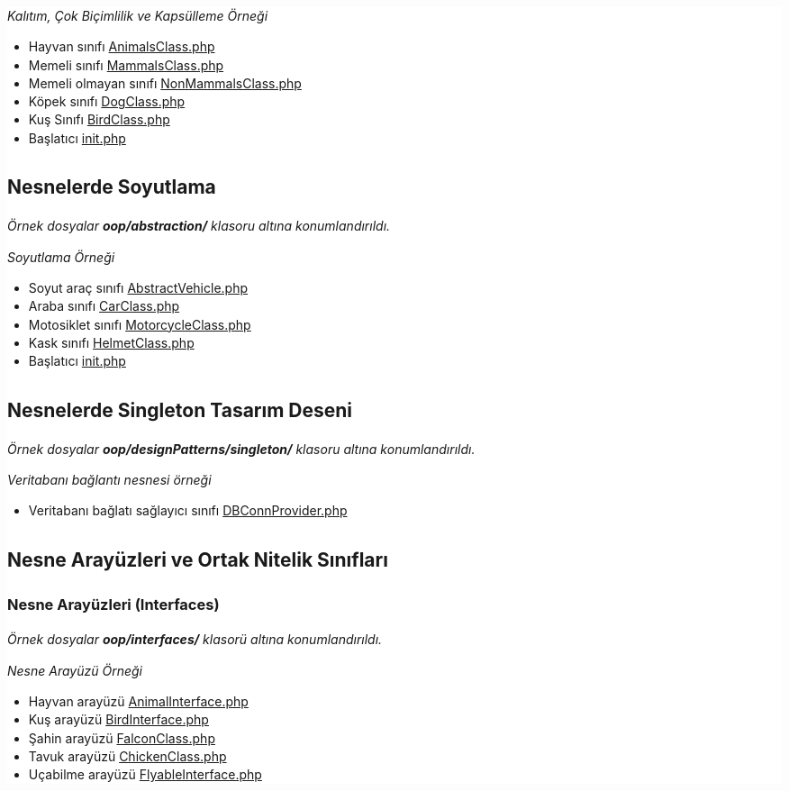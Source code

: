 *Kalıtım, Çok Biçimlilik ve Kapsülleme Örneği* 
* Hayvan sınıfı [AnimalsClass.php](https://github.com/phpegitim/kitap/blob/master/oop/inheritance/AnimalsClass.php)
* Memeli sınıfı [MammalsClass.php](https://github.com/phpegitim/kitap/blob/master/oop/inheritance/MammalsClass.php)
* Memeli olmayan sınıfı [NonMammalsClass.php](https://github.com/phpegitim/kitap/blob/master/oop/inheritance/NonMammalsClass.php)
* Köpek sınıfı [DogClass.php](https://github.com/phpegitim/kitap/blob/master/oop/inheritance/DogClass.php)
* Kuş Sınıfı [BirdClass.php](https://github.com/phpegitim/kitap/blob/master/oop/inheritance/BirdClass.php)
* Başlatıcı [init.php](https://github.com/phpegitim/kitap/blob/master/oop/inheritance/init.php)


## Nesnelerde Soyutlama 
*Örnek dosyalar **oop/abstraction/** klasoru altına konumlandırıldı.* 

*Soyutlama Örneği* 
* Soyut araç sınıfı [AbstractVehicle.php](https://github.com/phpegitim/kitap/blob/master/oop/abstraction/AbstractVehicle.php)
* Araba sınıfı [CarClass.php](https://github.com/phpegitim/kitap/blob/master/oop/abstraction/CarClass.php)
* Motosiklet sınıfı [MotorcycleClass.php](https://github.com/phpegitim/kitap/blob/master/oop/abstraction/MotorcycleClass.php)
* Kask sınıfı [HelmetClass.php](https://github.com/phpegitim/kitap/blob/master/oop/abstraction/HelmetClass.php)
* Başlatıcı [init.php](https://github.com/phpegitim/kitap/blob/master/oop/abstraction/init.php)

## Nesnelerde Singleton Tasarım Deseni 
*Örnek dosyalar **oop/designPatterns/singleton/** klasoru altına konumlandırıldı.*

*Veritabanı bağlantı nesnesi örneği*
* Veritabanı bağlatı sağlayıcı sınıfı [DBConnProvider.php](https://github.com/phpegitim/kitap/blob/master/oop/designPatterns/singleton/DBConnProvider.php)

## Nesne Arayüzleri ve Ortak Nitelik Sınıfları

### Nesne Arayüzleri (Interfaces)
*Örnek dosyalar **oop/interfaces/** klasorü altına konumlandırıldı.*

*Nesne Arayüzü Örneği* 
* Hayvan arayüzü [AnimalInterface.php](https://github.com/phpegitim/kitap/blob/master/oop/interfaces/AnimalInterface.php)
* Kuş arayüzü [BirdInterface.php](https://github.com/phpegitim/kitap/blob/master/oop/interfaces/BirdInterface.php)
* Şahin arayüzü [FalconClass.php](https://github.com/phpegitim/kitap/blob/master/oop/interfaces/FalconClass.php)
* Tavuk arayüzü [ChickenClass.php](https://github.com/phpegitim/kitap/blob/master/oop/interfaces/ChickenClass.php)
* Uçabilme arayüzü [FlyableInterface.php](https://github.com/phpegitim/kitap/blob/master/oop/interfaces/FlyableInterface.php)
